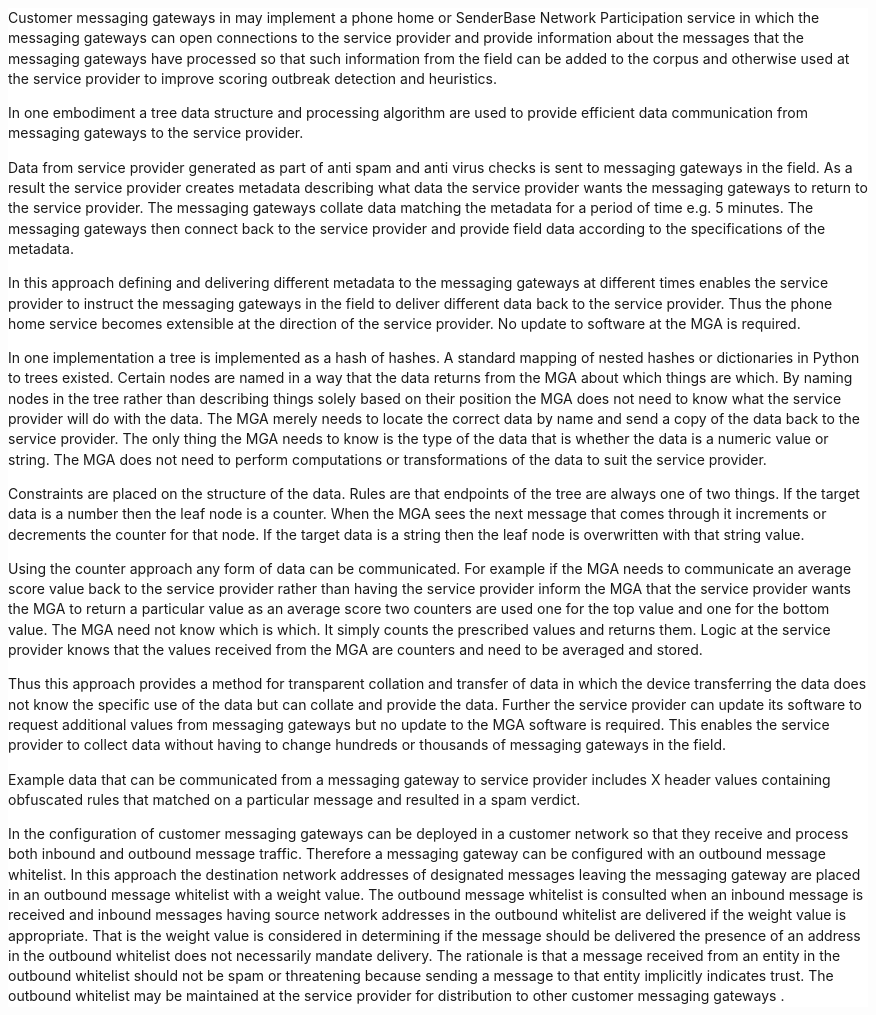 Customer messaging gateways in may implement a phone home or SenderBase Network Participation service in which the messaging gateways can open connections to the service provider and provide information about the messages that the messaging gateways have processed so that such information from the field can be added to the corpus and otherwise used at the service provider to improve scoring outbreak detection and heuristics.

In one embodiment a tree data structure and processing algorithm are used to provide efficient data communication from messaging gateways to the service provider.

Data from service provider generated as part of anti spam and anti virus checks is sent to messaging gateways in the field. As a result the service provider creates metadata describing what data the service provider wants the messaging gateways to return to the service provider. The messaging gateways collate data matching the metadata for a period of time e.g. 5 minutes. The messaging gateways then connect back to the service provider and provide field data according to the specifications of the metadata.

In this approach defining and delivering different metadata to the messaging gateways at different times enables the service provider to instruct the messaging gateways in the field to deliver different data back to the service provider. Thus the phone home service becomes extensible at the direction of the service provider. No update to software at the MGA is required.

In one implementation a tree is implemented as a hash of hashes. A standard mapping of nested hashes or dictionaries in Python to trees existed. Certain nodes are named in a way that the data returns from the MGA about which things are which. By naming nodes in the tree rather than describing things solely based on their position the MGA does not need to know what the service provider will do with the data. The MGA merely needs to locate the correct data by name and send a copy of the data back to the service provider. The only thing the MGA needs to know is the type of the data that is whether the data is a numeric value or string. The MGA does not need to perform computations or transformations of the data to suit the service provider.

Constraints are placed on the structure of the data. Rules are that endpoints of the tree are always one of two things. If the target data is a number then the leaf node is a counter. When the MGA sees the next message that comes through it increments or decrements the counter for that node. If the target data is a string then the leaf node is overwritten with that string value.

Using the counter approach any form of data can be communicated. For example if the MGA needs to communicate an average score value back to the service provider rather than having the service provider inform the MGA that the service provider wants the MGA to return a particular value as an average score two counters are used one for the top value and one for the bottom value. The MGA need not know which is which. It simply counts the prescribed values and returns them. Logic at the service provider knows that the values received from the MGA are counters and need to be averaged and stored.

Thus this approach provides a method for transparent collation and transfer of data in which the device transferring the data does not know the specific use of the data but can collate and provide the data. Further the service provider can update its software to request additional values from messaging gateways but no update to the MGA software is required. This enables the service provider to collect data without having to change hundreds or thousands of messaging gateways in the field.

Example data that can be communicated from a messaging gateway to service provider includes X header values containing obfuscated rules that matched on a particular message and resulted in a spam verdict.

In the configuration of customer messaging gateways can be deployed in a customer network so that they receive and process both inbound and outbound message traffic. Therefore a messaging gateway can be configured with an outbound message whitelist. In this approach the destination network addresses of designated messages leaving the messaging gateway are placed in an outbound message whitelist with a weight value. The outbound message whitelist is consulted when an inbound message is received and inbound messages having source network addresses in the outbound whitelist are delivered if the weight value is appropriate. That is the weight value is considered in determining if the message should be delivered the presence of an address in the outbound whitelist does not necessarily mandate delivery. The rationale is that a message received from an entity in the outbound whitelist should not be spam or threatening because sending a message to that entity implicitly indicates trust. The outbound whitelist may be maintained at the service provider for distribution to other customer messaging gateways .
